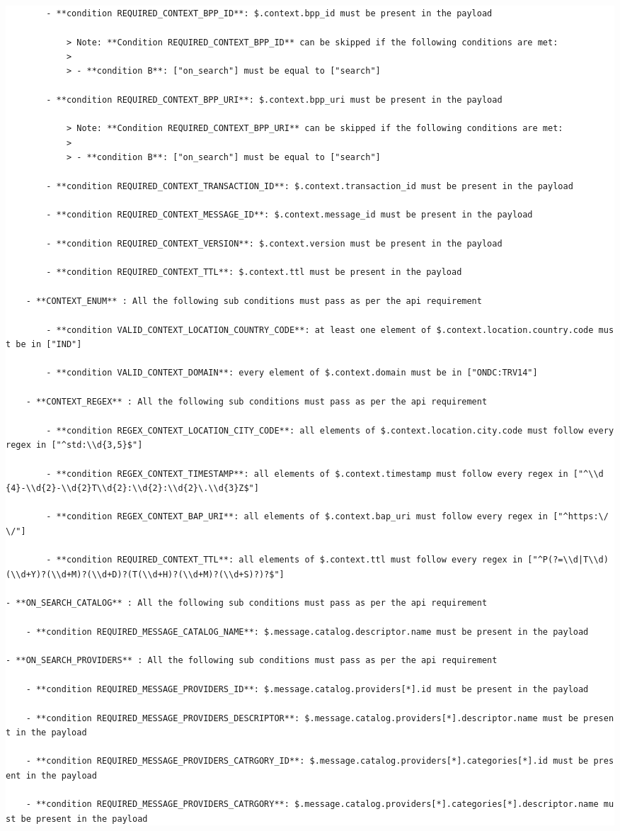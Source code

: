 			- **condition REQUIRED_CONTEXT_BPP_ID**: $.context.bpp_id must be present in the payload
			
				> Note: **Condition REQUIRED_CONTEXT_BPP_ID** can be skipped if the following conditions are met:
				>
				> - **condition B**: ["on_search"] must be equal to ["search"]
			
			- **condition REQUIRED_CONTEXT_BPP_URI**: $.context.bpp_uri must be present in the payload
			
				> Note: **Condition REQUIRED_CONTEXT_BPP_URI** can be skipped if the following conditions are met:
				>
				> - **condition B**: ["on_search"] must be equal to ["search"]
			
			- **condition REQUIRED_CONTEXT_TRANSACTION_ID**: $.context.transaction_id must be present in the payload
			
			- **condition REQUIRED_CONTEXT_MESSAGE_ID**: $.context.message_id must be present in the payload
			
			- **condition REQUIRED_CONTEXT_VERSION**: $.context.version must be present in the payload
			
			- **condition REQUIRED_CONTEXT_TTL**: $.context.ttl must be present in the payload
		
		- **CONTEXT_ENUM** : All the following sub conditions must pass as per the api requirement
		
			- **condition VALID_CONTEXT_LOCATION_COUNTRY_CODE**: at least one element of $.context.location.country.code must be in ["IND"]
			
			- **condition VALID_CONTEXT_DOMAIN**: every element of $.context.domain must be in ["ONDC:TRV14"]
		
		- **CONTEXT_REGEX** : All the following sub conditions must pass as per the api requirement
		
			- **condition REGEX_CONTEXT_LOCATION_CITY_CODE**: all elements of $.context.location.city.code must follow every regex in ["^std:\\d{3,5}$"]
			
			- **condition REGEX_CONTEXT_TIMESTAMP**: all elements of $.context.timestamp must follow every regex in ["^\\d{4}-\\d{2}-\\d{2}T\\d{2}:\\d{2}:\\d{2}\.\\d{3}Z$"]
			
			- **condition REGEX_CONTEXT_BAP_URI**: all elements of $.context.bap_uri must follow every regex in ["^https:\/\/"]
			
			- **condition REQUIRED_CONTEXT_TTL**: all elements of $.context.ttl must follow every regex in ["^P(?=\\d|T\\d)(\\d+Y)?(\\d+M)?(\\d+D)?(T(\\d+H)?(\\d+M)?(\\d+S)?)?$"]
	
	- **ON_SEARCH_CATALOG** : All the following sub conditions must pass as per the api requirement
	
		- **condition REQUIRED_MESSAGE_CATALOG_NAME**: $.message.catalog.descriptor.name must be present in the payload
	
	- **ON_SEARCH_PROVIDERS** : All the following sub conditions must pass as per the api requirement
	
		- **condition REQUIRED_MESSAGE_PROVIDERS_ID**: $.message.catalog.providers[*].id must be present in the payload
		
		- **condition REQUIRED_MESSAGE_PROVIDERS_DESCRIPTOR**: $.message.catalog.providers[*].descriptor.name must be present in the payload
		
		- **condition REQUIRED_MESSAGE_PROVIDERS_CATRGORY_ID**: $.message.catalog.providers[*].categories[*].id must be present in the payload
		
		- **condition REQUIRED_MESSAGE_PROVIDERS_CATRGORY**: $.message.catalog.providers[*].categories[*].descriptor.name must be present in the payload
		
